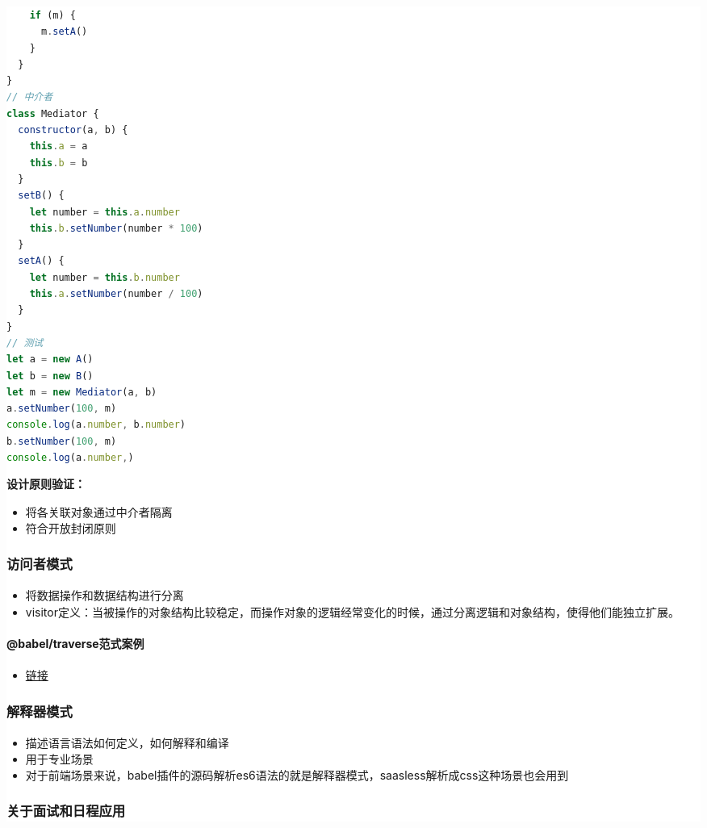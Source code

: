 ```javascript
    if (m) {
      m.setA()
    }
  }
}
// 中介者
class Mediator {
  constructor(a, b) {
    this.a = a
    this.b = b
  }
  setB() {
    let number = this.a.number
    this.b.setNumber(number * 100)
  }
  setA() {
    let number = this.b.number
    this.a.setNumber(number / 100)
  }
}
// 测试
let a = new A()
let b = new B()
let m = new Mediator(a, b)
a.setNumber(100, m)
console.log(a.number, b.number)
b.setNumber(100, m)
console.log(a.number,)
```

**设计原则验证：**

- 将各关联对象通过中介者隔离
- 符合开放封闭原则

### 访问者模式

- 将数据操作和数据结构进行分离
- visitor定义：当被操作的对象结构比较稳定，而操作对象的逻辑经常变化的时候，通过分离逻辑和对象结构，使得他们能独立扩展。

#### @babel/traverse范式案例

- [链接](https://juejin.cn/book/6946117847848321055/section/6947689001713139720)

### 解释器模式

- 描述语言语法如何定义，如何解释和编译
- 用于专业场景
- 对于前端场景来说，babel插件的源码解析es6语法的就是解释器模式，saasless解析成css这种场景也会用到

### 关于面试和日程应用
